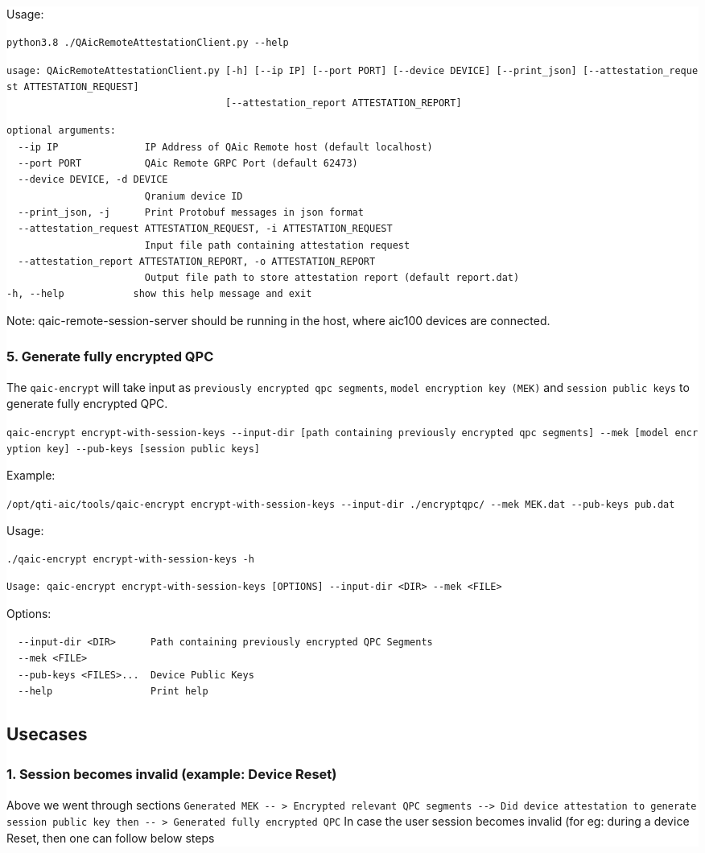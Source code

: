 Usage:
```
python3.8 ./QAicRemoteAttestationClient.py --help
```
```
usage: QAicRemoteAttestationClient.py [-h] [--ip IP] [--port PORT] [--device DEVICE] [--print_json] [--attestation_request ATTESTATION_REQUEST]
                                      [--attestation_report ATTESTATION_REPORT]
```

```
optional arguments:
  --ip IP               IP Address of QAic Remote host (default localhost)
  --port PORT           QAic Remote GRPC Port (default 62473)
  --device DEVICE, -d DEVICE
                        Qranium device ID
  --print_json, -j      Print Protobuf messages in json format
  --attestation_request ATTESTATION_REQUEST, -i ATTESTATION_REQUEST
                        Input file path containing attestation request
  --attestation_report ATTESTATION_REPORT, -o ATTESTATION_REPORT
                        Output file path to store attestation report (default report.dat)
-h, --help            show this help message and exit
```
Note: qaic-remote-session-server should be running in the host, where aic100 devices are connected.

### 5. Generate fully encrypted QPC
The `qaic-encrypt` will take input as `previously encrypted qpc segments`, `model encryption key (MEK)` and `session public keys` to generate fully encrypted QPC.
```
qaic-encrypt encrypt-with-session-keys --input-dir [path containing previously encrypted qpc segments] --mek [model encryption key] --pub-keys [session public keys]
```

Example:
```
/opt/qti-aic/tools/qaic-encrypt encrypt-with-session-keys --input-dir ./encryptqpc/ --mek MEK.dat --pub-keys pub.dat
```
Usage:
```
./qaic-encrypt encrypt-with-session-keys -h
```
```
Usage: qaic-encrypt encrypt-with-session-keys [OPTIONS] --input-dir <DIR> --mek <FILE>
```
Options:

      --input-dir <DIR>      Path containing previously encrypted QPC Segments
      --mek <FILE>
      --pub-keys <FILES>...  Device Public Keys
      --help                 Print help

## Usecases
### 1. Session becomes invalid (example: Device Reset)
Above we went through sections ```Generated MEK -- > Encrypted relevant QPC segments --> Did device attestation to generate session public key then -- > Generated fully encrypted QPC``` In case the user session becomes invalid (for eg: during a device Reset, then one can follow below steps
